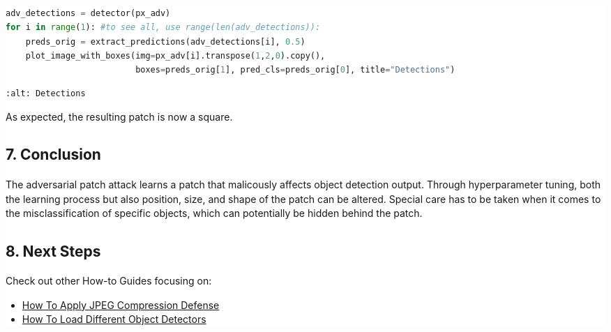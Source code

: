 ```python
adv_detections = detector(px_adv)
for i in range(1): #to see all, use range(len(adv_detections)): 
    preds_orig = extract_predictions(adv_detections[i], 0.5)
    plot_image_with_boxes(img=px_adv[i].transpose(1,2,0).copy(),
                          boxes=preds_orig[1], pred_cls=preds_orig[0], title="Detections")
```

```{image} /_static/how-to/od/pa-10.png
:alt: Detections
```

As expected, the resulting patch is now a square.

## 7. Conclusion

The adversarial patch attack learns a patch that malicously affects object detection output. Through hyperparameter
tuning, both the learning process but also position, size, and shape of the patch can be altered. Special care has to
be taken when it comes to the misclassification of specific objects, which can potentially be hidden behind the patch.

## 8. Next Steps

Check out other How-to Guides focusing on:

- [How To Apply JPEG Compression Defense](defend.md)
- [How To Load Different Object Detectors](load_detectors.md)
